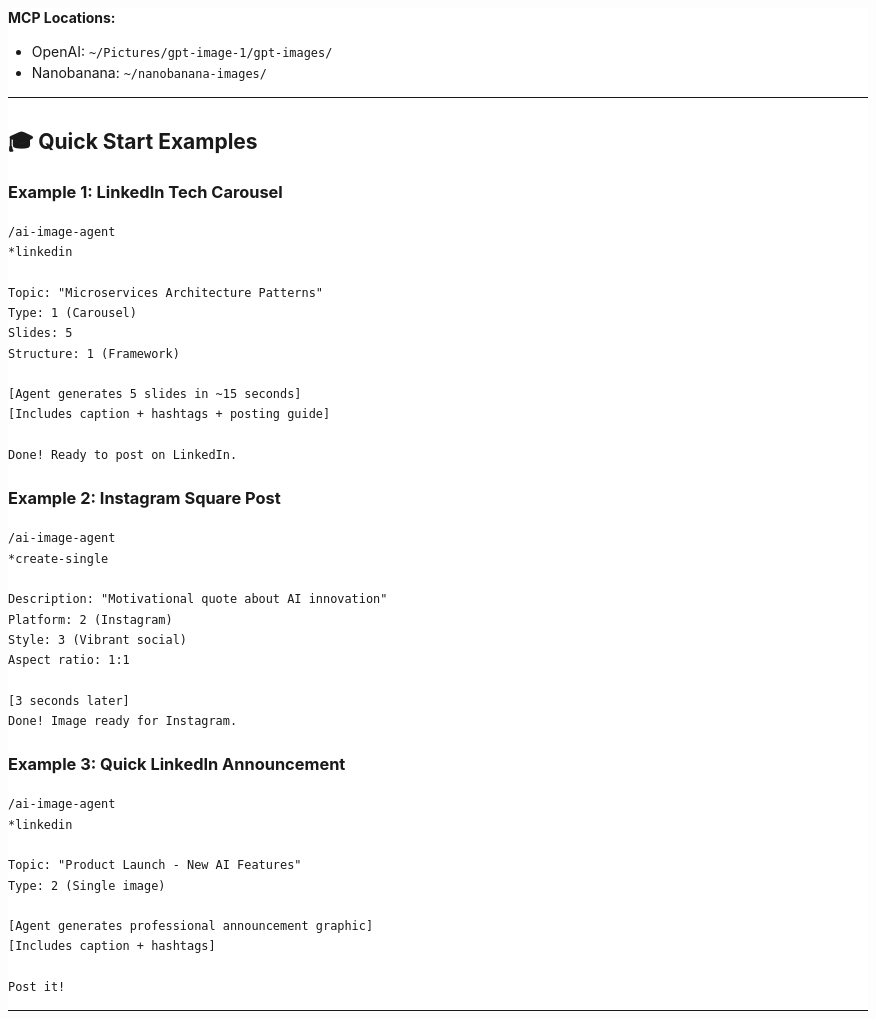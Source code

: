 **MCP Locations:**
- OpenAI: `~/Pictures/gpt-image-1/gpt-images/`
- Nanobanana: `~/nanobanana-images/`

---

## 🎓 **Quick Start Examples**

### Example 1: LinkedIn Tech Carousel

```
/ai-image-agent
*linkedin

Topic: "Microservices Architecture Patterns"
Type: 1 (Carousel)
Slides: 5
Structure: 1 (Framework)

[Agent generates 5 slides in ~15 seconds]
[Includes caption + hashtags + posting guide]

Done! Ready to post on LinkedIn.
```

### Example 2: Instagram Square Post

```
/ai-image-agent
*create-single

Description: "Motivational quote about AI innovation"
Platform: 2 (Instagram)
Style: 3 (Vibrant social)
Aspect ratio: 1:1

[3 seconds later]
Done! Image ready for Instagram.
```

### Example 3: Quick LinkedIn Announcement

```
/ai-image-agent
*linkedin

Topic: "Product Launch - New AI Features"
Type: 2 (Single image)

[Agent generates professional announcement graphic]
[Includes caption + hashtags]

Post it!
```

---